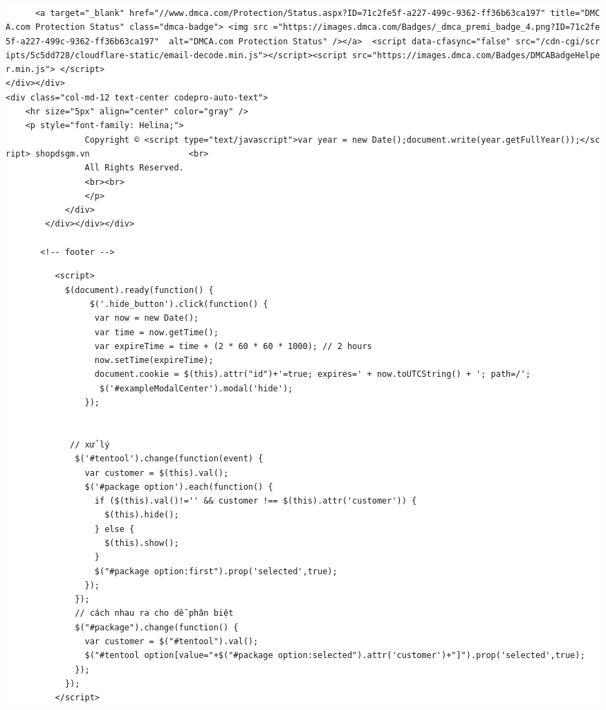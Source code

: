          <a target="_blank" href="//www.dmca.com/Protection/Status.aspx?ID=71c2fe5f-a227-499c-9362-ff36b63ca197" title="DMCA.com Protection Status" class="dmca-badge"> <img src ="https://images.dmca.com/Badges/_dmca_premi_badge_4.png?ID=71c2fe5f-a227-499c-9362-ff36b63ca197"  alt="DMCA.com Protection Status" /></a>  <script data-cfasync="false" src="/cdn-cgi/scripts/5c5dd728/cloudflare-static/email-decode.min.js"></script><script src="https://images.dmca.com/Badges/DMCABadgeHelper.min.js"> </script>
    </div></div>
    <div class="col-md-12 text-center codepro-auto-text">
        <hr size="5px" align="center" color="gray" />
        <p style="font-family: Helina;">
                    Copyright © <script type="text/javascript">var year = new Date();document.write(year.getFullYear());</script> shopdsgm.vn                    <br>
                    All Rights Reserved.
                    <br><br>
                    </p>
                </div>
            </div></div></div>
            
           <!-- footer -->

<div class="scroll-to-top scroll-to-target" data-target="html"><span class="flaticon-up-arrow"></span></div>
<style>
    .modal2 {
    position: fixed;
    top: 25%;
    left: 50%;
    transform: translate(-50%, -50%);
}
</style>

              <script>
                $(document).ready(function() {
                     $('.hide_button').click(function() {
                      var now = new Date();
                      var time = now.getTime();
                      var expireTime = time + (2 * 60 * 60 * 1000); // 2 hours
                      now.setTime(expireTime);
                      document.cookie = $(this).attr("id")+'=true; expires=' + now.toUTCString() + '; path=/';
                       $('#exampleModalCenter').modal('hide');
                    });


                 // xử lý
                  $('#tentool').change(function(event) {
                    var customer = $(this).val();
                    $('#package option').each(function() {
                      if ($(this).val()!='' && customer !== $(this).attr('customer')) {
                        $(this).hide();
                      } else {
                        $(this).show();
                      }
                      $("#package option:first").prop('selected',true);
                    });
                  });
                  // cách nhau ra cho dễ phân biệt
                  $("#package").change(function() {
                    var customer = $("#tentool").val();
                    $("#tentool option[value="+$("#package option:selected").attr('customer')+"]").prop('selected',true);
                  });
                });
              </script> 
              